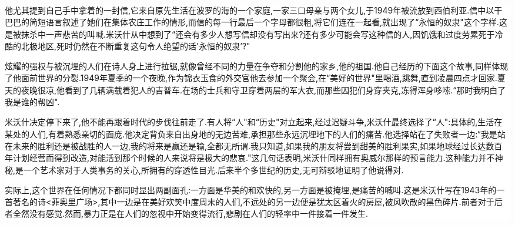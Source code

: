 他尤其提到自己手中拿着的一封信,它来自原先生活在波罗的海的一个家庭,一家三口母亲与两个女儿,于1949年被流放到西伯利亚.信中以干巴巴的简短语言叙述了她们在集体农庄工作的情形,而信的每一行最后一个字母都很粗,将它们连在一起看,就出现了“永恒的奴隶"这个字样.这是被抹杀中一声悲苦的叫喊.米沃什从中想到了“还会有多少人想写信却没有写出来?还有多少可能会写这种信的人,因饥饿和过度劳累死于冷酷的北极地区,死时仍然在不断重复这句令人绝望的话'永恒的奴隶’?"
    
炫耀的强权与被沉埋的人们在诗人身上进行拉锯,就像曾经不同的力量在争夺和分割他的家乡,他的祖国.他自己经历的下面这个故事,同样体现了他面前世界的分裂.1949年夏季的一个夜晚,作为锦衣玉食的外交官他去参加一个聚会,在“美好的世界"里喝酒,跳舞,直到凌晨四点才回家.夏天的夜晚很凉,他看到了几辆满载着犯人的吉普车.在场的士兵和守卫穿着两层的军大衣,而那些囚犯们身穿夹克,冻得浑身哆嗦.“那时我明白了我是谁的帮凶".
    
米沃什决定停下来了,他不能再跟着时代的步伐往前走了.有人将“人"和“历史"对立起来,经过迟疑斗争,米沃什最终选择了“人":具体的,生活在某处的人们,有着熟悉亲切的面庞.他决定背负来自出身地的无边苦难,承担那些永远沉埋地下的人们的痛苦.他选择站在了失败者一边:“我是站在未来的胜利还是被战胜的人一边,我的将来是赢还是输,全都无所谓.我只知道,如果我的朋友将尝到甜美的胜利果实,如果地球经过长达数百年计划经营而得到改造,对能活到那个时候的人来说将是极大的悲哀."这几句话表明,米沃什同样拥有奥威尔那样的预言能力.这种能力并不神秘,是一个艺术家对于人类事务的关心,所拥有的穿透性目光.后来半个多世纪的历史,无可辩驳地证明了他说得对.
    
实际上,这个世界在任何情况下都同时显出两副面孔:一方面是华美的和欢快的,另一方面是被掩埋,是痛苦的喊叫.这是米沃什写在1943年的一首著名的诗<菲奥里广场>,其中一边是在美好欢笑中度周末的人们,不远处的另一边便是犹太区着火的房屋,被风吹散的黑色碎片.前者对于后者全然没有感觉.然而,暴力正是在人们的忽视中开始变得流行,悲剧在人们的轻率中一件接着一件发生.